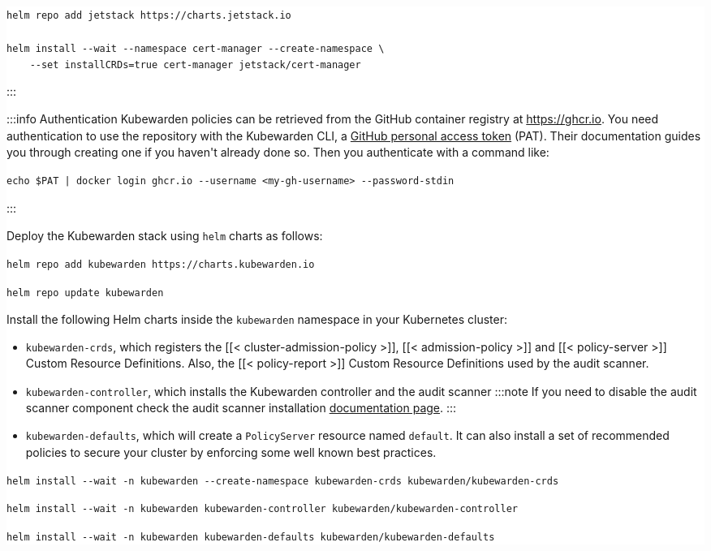 ```console
helm repo add jetstack https://charts.jetstack.io

helm install --wait --namespace cert-manager --create-namespace \
	--set installCRDs=true cert-manager jetstack/cert-manager
```

:::

:::info Authentication
Kubewarden policies can be retrieved from the GitHub container registry at https://ghcr.io.
You need authentication to use the repository with the Kubewarden CLI, a [GitHub personal access token](https://docs.github.com/en/authentication/keeping-your-account-and-data-secure/managing-your-personal-access-tokens) (PAT).
Their documentation guides you through creating one if you haven't already done so.
Then you authenticate with a command like:

```console
echo $PAT | docker login ghcr.io --username <my-gh-username> --password-stdin
```

:::

Deploy the Kubewarden stack using `helm` charts as follows:

```console
helm repo add kubewarden https://charts.kubewarden.io
```

```console
helm repo update kubewarden
```

Install the following Helm charts inside the `kubewarden` namespace in your Kubernetes cluster:

- `kubewarden-crds`, which registers the [[< cluster-admission-policy >]],
  [[< admission-policy >]] and [[< policy-server >]] Custom Resource Definitions. Also,
  the [[< policy-report >]] Custom Resource Definitions used by the audit scanner.

- `kubewarden-controller`, which installs the Kubewarden controller and the
  audit scanner
  :::note
  If you need to disable the audit scanner component check the audit
  scanner installation [documentation page](../howtos/audit-scanner).
  :::

- `kubewarden-defaults`, which will create a `PolicyServer` resource named `default`. It can also install a set of
  recommended policies to secure your cluster by enforcing some well known best practices.

```console
helm install --wait -n kubewarden --create-namespace kubewarden-crds kubewarden/kubewarden-crds
```

```console
helm install --wait -n kubewarden kubewarden-controller kubewarden/kubewarden-controller
```

```console
helm install --wait -n kubewarden kubewarden-defaults kubewarden/kubewarden-defaults
```
